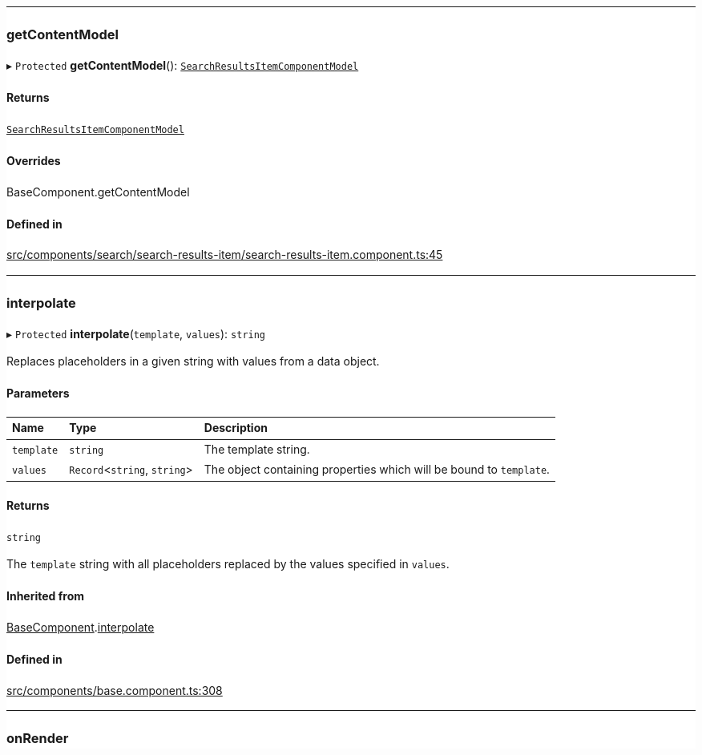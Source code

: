 ___

### getContentModel

▸ `Protected` **getContentModel**(): [`SearchResultsItemComponentModel`](../interfaces/Models.SearchResultsItemComponentModel.md)

#### Returns

[`SearchResultsItemComponentModel`](../interfaces/Models.SearchResultsItemComponentModel.md)

#### Overrides

BaseComponent.getContentModel

#### Defined in

[src/components/search/search-results-item/search-results-item.component.ts:45](https://bitbucket.org/bridgelinedigital/frontend-handlebars-ui/src/db3ebfe/src/components/search/search-results-item/search-results-item.component.ts#lines-45)

___

### interpolate

▸ `Protected` **interpolate**(`template`, `values`): `string`

Replaces placeholders in a given string with values from a data object.

#### Parameters

| Name | Type | Description |
| :------ | :------ | :------ |
| `template` | `string` | The template string. |
| `values` | `Record`<`string`, `string`\> | The object containing properties which will be bound to `template`. |

#### Returns

`string`

The `template` string with all placeholders replaced by the values specified in `values`.

#### Inherited from

[BaseComponent](Components.BaseComponent.md).[interpolate](Components.BaseComponent.md#interpolate)

#### Defined in

[src/components/base.component.ts:308](https://bitbucket.org/bridgelinedigital/frontend-handlebars-ui/src/db3ebfe/src/components/base.component.ts#lines-308)

___

### onRender
